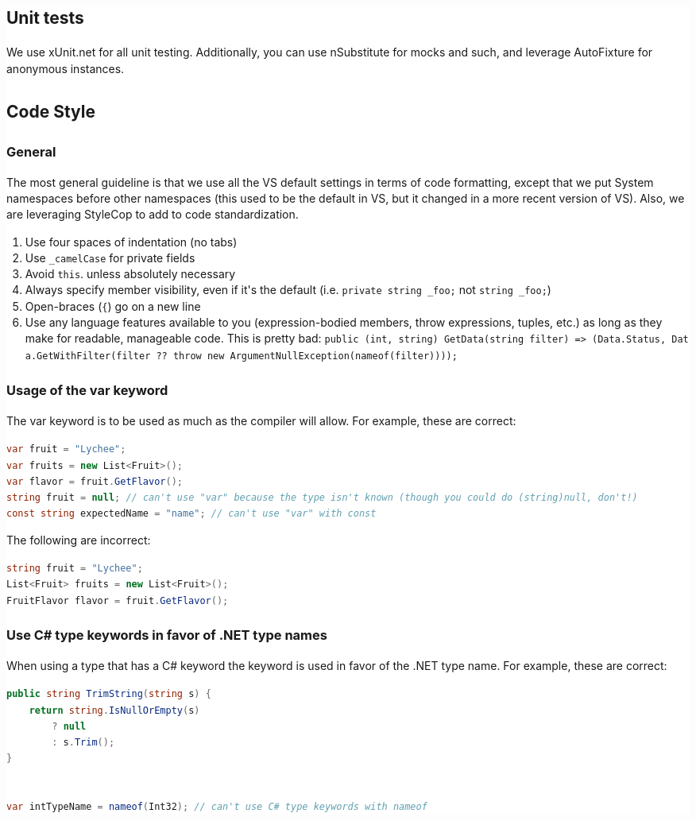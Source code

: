 ## Unit tests
We use xUnit.net for all unit testing. Additionally, you can use nSubstitute for mocks and such, and leverage AutoFixture for anonymous instances.

## Code Style

### General

The most general guideline is that we use all the VS default settings in terms of code formatting, except that we put System namespaces before other namespaces (this used to be the default in VS, but it changed in a more recent version of VS). Also, we are leveraging StyleCop to add to code standardization. 

1. Use four spaces of indentation (no tabs)
1. Use `_camelCase` for private fields
1. Avoid `this`. unless absolutely necessary
1. Always specify member visibility, even if it's the default (i.e. `private string _foo;` not `string _foo;`)
1. Open-braces (`{`) go on a new line
1. Use any language features available to you (expression-bodied members, throw expressions, tuples, etc.) as long as they make for readable, manageable code.
This is pretty bad: `public (int, string) GetData(string filter) => (Data.Status, Data.GetWithFilter(filter ?? throw new ArgumentNullException(nameof(filter))));`

### Usage of the var keyword

The var keyword is to be used as much as the compiler will allow. For example, these are correct:

```csharp
var fruit = "Lychee";
var fruits = new List<Fruit>();
var flavor = fruit.GetFlavor();
string fruit = null; // can't use "var" because the type isn't known (though you could do (string)null, don't!)
const string expectedName = "name"; // can't use "var" with const
```

The following are incorrect:

```csharp
string fruit = "Lychee";
List<Fruit> fruits = new List<Fruit>();
FruitFlavor flavor = fruit.GetFlavor();
```

### Use C# type keywords in favor of .NET type names

When using a type that has a C# keyword the keyword is used in favor of the .NET type name. For example, these are correct:

```csharp
public string TrimString(string s) {
    return string.IsNullOrEmpty(s)
        ? null
        : s.Trim();
}


var intTypeName = nameof(Int32); // can't use C# type keywords with nameof
```
